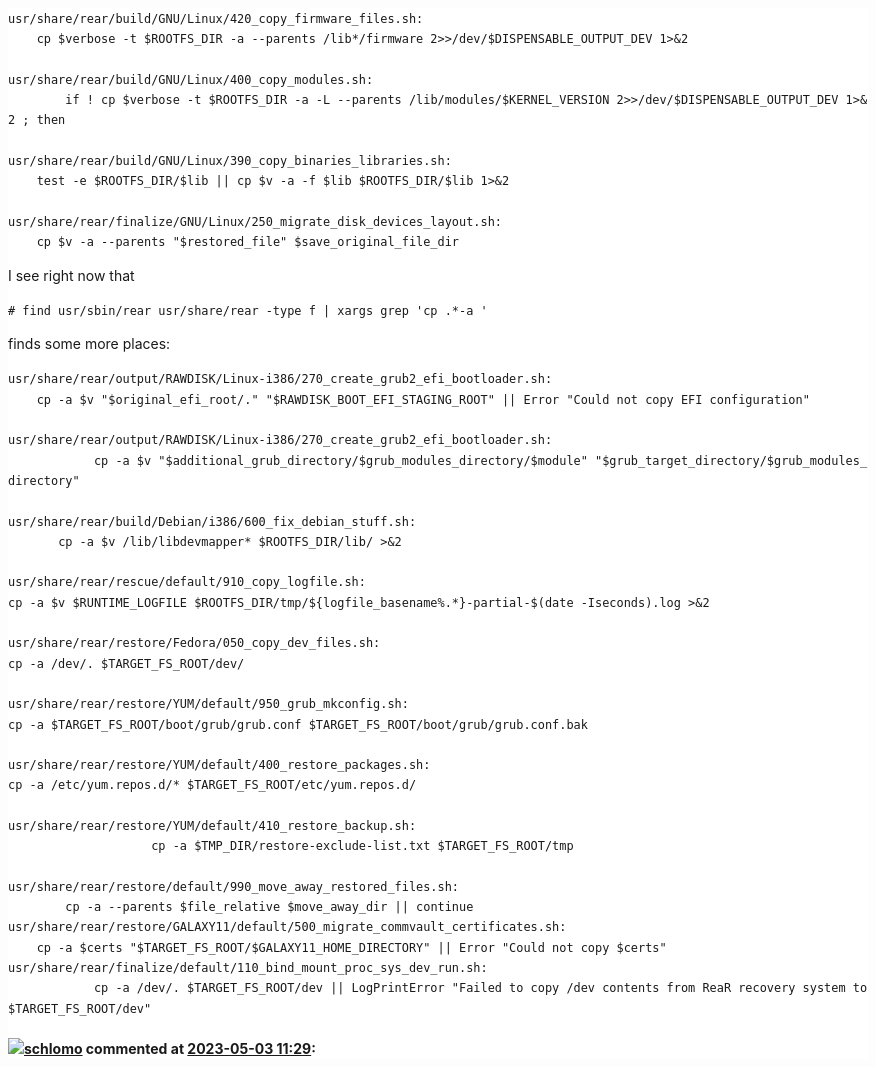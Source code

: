     usr/share/rear/build/GNU/Linux/420_copy_firmware_files.sh:
        cp $verbose -t $ROOTFS_DIR -a --parents /lib*/firmware 2>>/dev/$DISPENSABLE_OUTPUT_DEV 1>&2

    usr/share/rear/build/GNU/Linux/400_copy_modules.sh:
            if ! cp $verbose -t $ROOTFS_DIR -a -L --parents /lib/modules/$KERNEL_VERSION 2>>/dev/$DISPENSABLE_OUTPUT_DEV 1>&2 ; then

    usr/share/rear/build/GNU/Linux/390_copy_binaries_libraries.sh:
        test -e $ROOTFS_DIR/$lib || cp $v -a -f $lib $ROOTFS_DIR/$lib 1>&2

    usr/share/rear/finalize/GNU/Linux/250_migrate_disk_devices_layout.sh:
        cp $v -a --parents "$restored_file" $save_original_file_dir

I see right now that

    # find usr/sbin/rear usr/share/rear -type f | xargs grep 'cp .*-a '

finds some more places:

    usr/share/rear/output/RAWDISK/Linux-i386/270_create_grub2_efi_bootloader.sh:
        cp -a $v "$original_efi_root/." "$RAWDISK_BOOT_EFI_STAGING_ROOT" || Error "Could not copy EFI configuration"

    usr/share/rear/output/RAWDISK/Linux-i386/270_create_grub2_efi_bootloader.sh:
                cp -a $v "$additional_grub_directory/$grub_modules_directory/$module" "$grub_target_directory/$grub_modules_directory"

    usr/share/rear/build/Debian/i386/600_fix_debian_stuff.sh:
           cp -a $v /lib/libdevmapper* $ROOTFS_DIR/lib/ >&2

    usr/share/rear/rescue/default/910_copy_logfile.sh:
    cp -a $v $RUNTIME_LOGFILE $ROOTFS_DIR/tmp/${logfile_basename%.*}-partial-$(date -Iseconds).log >&2

    usr/share/rear/restore/Fedora/050_copy_dev_files.sh:
    cp -a /dev/. $TARGET_FS_ROOT/dev/

    usr/share/rear/restore/YUM/default/950_grub_mkconfig.sh:
    cp -a $TARGET_FS_ROOT/boot/grub/grub.conf $TARGET_FS_ROOT/boot/grub/grub.conf.bak

    usr/share/rear/restore/YUM/default/400_restore_packages.sh:
    cp -a /etc/yum.repos.d/* $TARGET_FS_ROOT/etc/yum.repos.d/

    usr/share/rear/restore/YUM/default/410_restore_backup.sh:
                        cp -a $TMP_DIR/restore-exclude-list.txt $TARGET_FS_ROOT/tmp

    usr/share/rear/restore/default/990_move_away_restored_files.sh:
            cp -a --parents $file_relative $move_away_dir || continue
    usr/share/rear/restore/GALAXY11/default/500_migrate_commvault_certificates.sh:
        cp -a $certs "$TARGET_FS_ROOT/$GALAXY11_HOME_DIRECTORY" || Error "Could not copy $certs"
    usr/share/rear/finalize/default/110_bind_mount_proc_sys_dev_run.sh:
                cp -a /dev/. $TARGET_FS_ROOT/dev || LogPrintError "Failed to copy /dev contents from ReaR recovery system to $TARGET_FS_ROOT/dev"

#### <img src="https://avatars.githubusercontent.com/u/101384?v=4" width="50">[schlomo](https://github.com/schlomo) commented at [2023-05-03 11:29](https://github.com/rear/rear/issues/2972#issuecomment-1532867051):
